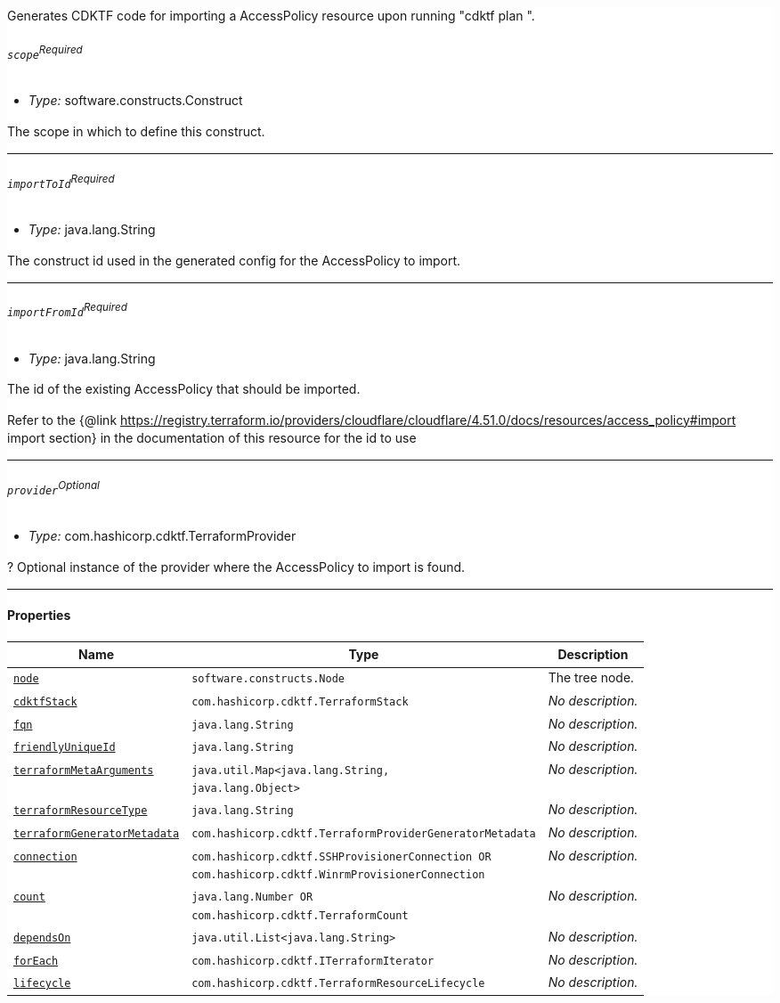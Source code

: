 Generates CDKTF code for importing a AccessPolicy resource upon running "cdktf plan <stack-name>".

###### `scope`<sup>Required</sup> <a name="scope" id="@cdktf/provider-cloudflare.accessPolicy.AccessPolicy.generateConfigForImport.parameter.scope"></a>

- *Type:* software.constructs.Construct

The scope in which to define this construct.

---

###### `importToId`<sup>Required</sup> <a name="importToId" id="@cdktf/provider-cloudflare.accessPolicy.AccessPolicy.generateConfigForImport.parameter.importToId"></a>

- *Type:* java.lang.String

The construct id used in the generated config for the AccessPolicy to import.

---

###### `importFromId`<sup>Required</sup> <a name="importFromId" id="@cdktf/provider-cloudflare.accessPolicy.AccessPolicy.generateConfigForImport.parameter.importFromId"></a>

- *Type:* java.lang.String

The id of the existing AccessPolicy that should be imported.

Refer to the {@link https://registry.terraform.io/providers/cloudflare/cloudflare/4.51.0/docs/resources/access_policy#import import section} in the documentation of this resource for the id to use

---

###### `provider`<sup>Optional</sup> <a name="provider" id="@cdktf/provider-cloudflare.accessPolicy.AccessPolicy.generateConfigForImport.parameter.provider"></a>

- *Type:* com.hashicorp.cdktf.TerraformProvider

? Optional instance of the provider where the AccessPolicy to import is found.

---

#### Properties <a name="Properties" id="Properties"></a>

| **Name** | **Type** | **Description** |
| --- | --- | --- |
| <code><a href="#@cdktf/provider-cloudflare.accessPolicy.AccessPolicy.property.node">node</a></code> | <code>software.constructs.Node</code> | The tree node. |
| <code><a href="#@cdktf/provider-cloudflare.accessPolicy.AccessPolicy.property.cdktfStack">cdktfStack</a></code> | <code>com.hashicorp.cdktf.TerraformStack</code> | *No description.* |
| <code><a href="#@cdktf/provider-cloudflare.accessPolicy.AccessPolicy.property.fqn">fqn</a></code> | <code>java.lang.String</code> | *No description.* |
| <code><a href="#@cdktf/provider-cloudflare.accessPolicy.AccessPolicy.property.friendlyUniqueId">friendlyUniqueId</a></code> | <code>java.lang.String</code> | *No description.* |
| <code><a href="#@cdktf/provider-cloudflare.accessPolicy.AccessPolicy.property.terraformMetaArguments">terraformMetaArguments</a></code> | <code>java.util.Map<java.lang.String, java.lang.Object></code> | *No description.* |
| <code><a href="#@cdktf/provider-cloudflare.accessPolicy.AccessPolicy.property.terraformResourceType">terraformResourceType</a></code> | <code>java.lang.String</code> | *No description.* |
| <code><a href="#@cdktf/provider-cloudflare.accessPolicy.AccessPolicy.property.terraformGeneratorMetadata">terraformGeneratorMetadata</a></code> | <code>com.hashicorp.cdktf.TerraformProviderGeneratorMetadata</code> | *No description.* |
| <code><a href="#@cdktf/provider-cloudflare.accessPolicy.AccessPolicy.property.connection">connection</a></code> | <code>com.hashicorp.cdktf.SSHProvisionerConnection OR com.hashicorp.cdktf.WinrmProvisionerConnection</code> | *No description.* |
| <code><a href="#@cdktf/provider-cloudflare.accessPolicy.AccessPolicy.property.count">count</a></code> | <code>java.lang.Number OR com.hashicorp.cdktf.TerraformCount</code> | *No description.* |
| <code><a href="#@cdktf/provider-cloudflare.accessPolicy.AccessPolicy.property.dependsOn">dependsOn</a></code> | <code>java.util.List<java.lang.String></code> | *No description.* |
| <code><a href="#@cdktf/provider-cloudflare.accessPolicy.AccessPolicy.property.forEach">forEach</a></code> | <code>com.hashicorp.cdktf.ITerraformIterator</code> | *No description.* |
| <code><a href="#@cdktf/provider-cloudflare.accessPolicy.AccessPolicy.property.lifecycle">lifecycle</a></code> | <code>com.hashicorp.cdktf.TerraformResourceLifecycle</code> | *No description.* |